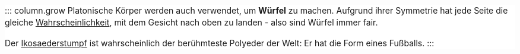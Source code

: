 ::: column.grow
Platonische Körper werden auch verwendet, um __Würfel__ zu machen. Aufgrund ihrer Symmetrie hat
jede Seite die gleiche [Wahrscheinlichkeit](gloss:probability), mit dem Gesicht nach oben zu landen - also sind
Würfel immer fair.

Der [Ikosaederstumpf](gloss:truncated-icosahedron) ist wahrscheinlich der
berühmteste Polyeder der Welt: Er hat die Form eines Fußballs.
:::

